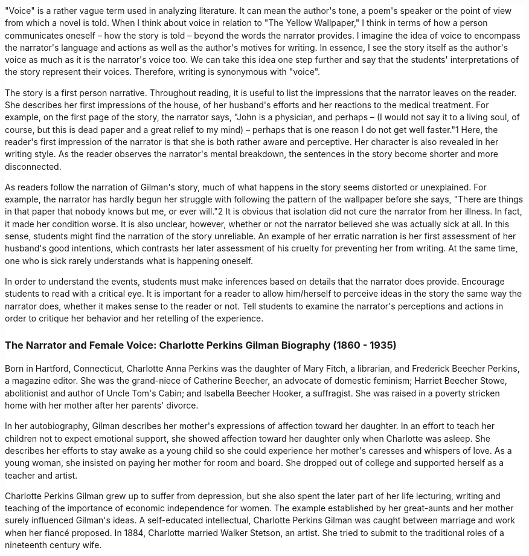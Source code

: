 "Voice" is a rather vague term used in analyzing literature.  It can mean the author's tone, a poem's speaker or the point of view from which a novel is told.  When I think about voice in relation to "The Yellow Wallpaper," I think in terms of how a person communicates oneself – how the story is told – beyond the words the narrator provides.  I imagine the idea of voice to encompass the narrator's language and actions as well as the author's motives for writing.  In essence, I see the story itself as the author's voice as much as it is the narrator's voice too. We can take this idea one step further and say that the students' interpretations of the story represent their voices.  Therefore, writing is synonymous with "voice".
<p>
The story is a first person narrative. Throughout reading, it is useful to list the impressions that the narrator leaves on the reader.  She describes her first impressions of the house, of her husband's efforts and her reactions to the medical treatment.  For example, on the first page of the story, the narrator says, "John is a physician, and perhaps – (I would not say it to a living soul, of course, but this is dead paper and a great relief to my mind) – perhaps  that is one reason I do not get well faster."1  Here, the reader's first impression of the narrator is that she is both rather aware and perceptive.  Her character is also revealed in her writing style.  As the reader observes the narrator's mental breakdown, the sentences in the story become shorter and more disconnected.
</p>
<p>
As readers follow the narration of Gilman's story, much of what happens in the story seems distorted or unexplained.  For example, the narrator has hardly begun her struggle with following the pattern of the wallpaper before she says, "There are things in that paper that nobody knows but me, or ever will."2  It is obvious that isolation did not cure the narrator from her illness.  In fact, it made her condition worse.  It is also unclear, however, whether or not the narrator believed she was actually sick at all.  In this sense, students might find the narration of the story unreliable.  An example of her erratic narration is her first assessment of her husband's good intentions, which contrasts her later assessment of his cruelty for preventing her from writing.  At the same time, one who is sick rarely understands what is happening oneself.
</p>
<p>
In order to understand the events, students must make inferences based on details that the narrator does provide.  Encourage students to read with a critical eye.  It is important for a reader to allow him/herself to perceive ideas in the story the same way the narrator does, whether it makes sense to the reader or not.  Tell students to examine the narrator's perceptions and actions in order to critique her behavior and her retelling of the experience.
</p>
<h3>
The Narrator and Female Voice:  Charlotte Perkins Gilman Biography (1860 - 1935)
</h3>
Born in Hartford, Connecticut, Charlotte Anna Perkins was the daughter of Mary Fitch, a librarian, and Frederick Beecher Perkins, a magazine editor.  She was the grand-niece of Catherine Beecher, an advocate of domestic feminism; Harriet Beecher Stowe, abolitionist and author of Uncle Tom's Cabin; and Isabella Beecher Hooker, a suffragist.   She was raised in a poverty stricken home with her mother after her parents' divorce.
<p>
In her autobiography, Gilman describes her mother's expressions of affection toward her daughter.  In an effort to teach her children not to expect emotional support, she showed affection toward her daughter only when Charlotte was asleep.  She describes her efforts to stay awake as a young child so she could experience her mother's caresses and whispers of love.  As a young woman, she insisted on paying her mother for room and board.  She dropped out of college and supported herself as a teacher and artist.
</p>
<p>
Charlotte Perkins Gilman grew up to suffer from depression, but she also spent the later part of her life lecturing, writing and teaching of the importance of economic independence for women. The example established by her great-aunts and her mother surely influenced Gilman's ideas.  A self-educated intellectual, Charlotte Perkins Gilman was caught between marriage and work when her fiancé proposed.  In 1884, Charlotte married Walker Stetson, an artist.  She tried to submit to the traditional roles of a nineteenth century wife.
</p>
<p>
